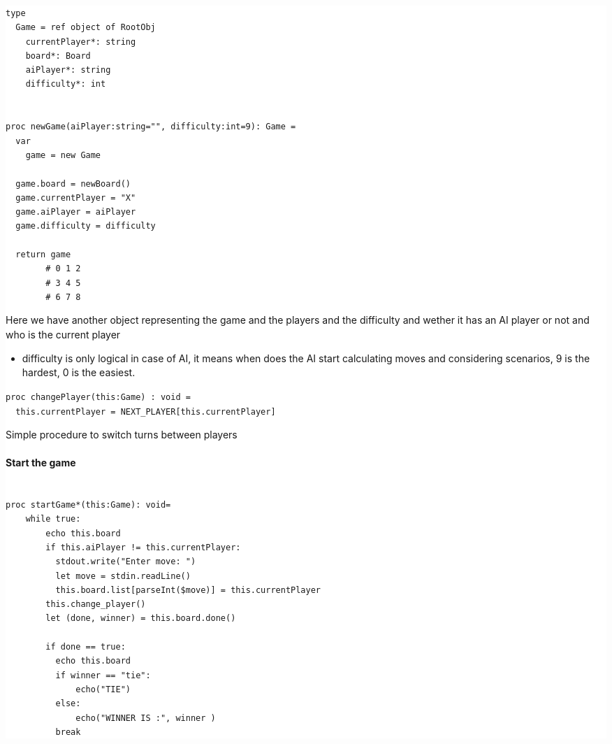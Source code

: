 ```Nimrod
type
  Game = ref object of RootObj
    currentPlayer*: string
    board*: Board
    aiPlayer*: string
    difficulty*: int


proc newGame(aiPlayer:string="", difficulty:int=9): Game =
  var
    game = new Game

  game.board = newBoard()
  game.currentPlayer = "X"
  game.aiPlayer = aiPlayer
  game.difficulty = difficulty
  
  return game
        # 0 1 2
        # 3 4 5
        # 6 7 8 
```

Here we have another object representing the game and the players and the difficulty and wether it has an AI player or not and who is the current player 

- difficulty is only logical in case of AI, it means when does the AI start calculating moves and considering scenarios, 9 is the hardest, 0 is the easiest.

```Nimrod
proc changePlayer(this:Game) : void =
  this.currentPlayer = NEXT_PLAYER[this.currentPlayer]   
```
Simple procedure to switch turns between players

#### Start the game
```Nimrod

proc startGame*(this:Game): void=
    while true:
        echo this.board
        if this.aiPlayer != this.currentPlayer:
          stdout.write("Enter move: ")
          let move = stdin.readLine()
          this.board.list[parseInt($move)] = this.currentPlayer
        this.change_player()
        let (done, winner) = this.board.done()

        if done == true:
          echo this.board
          if winner == "tie":
              echo("TIE")
          else:
              echo("WINNER IS :", winner )
          break           

```
